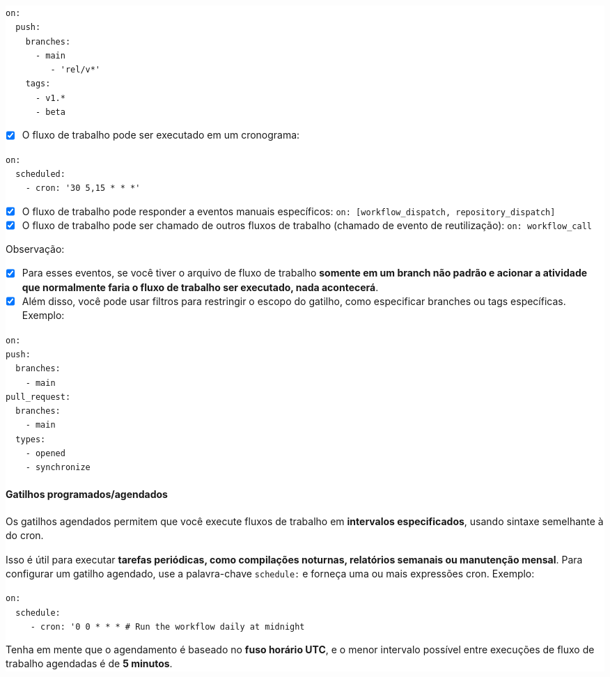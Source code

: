 ```
on:
  push:
    branches:
      - main
         - 'rel/v*'
    tags:
      - v1.*
      - beta
```

- [x] O fluxo de trabalho pode ser executado em um cronograma:

```
on:
  scheduled:
    - cron: '30 5,15 * * *'
```

- [x] O fluxo de trabalho pode responder a eventos manuais específicos: `on: [workflow_dispatch, repository_dispatch]`
- [x] O fluxo de trabalho pode ser chamado de outros fluxos de trabalho (chamado de evento de reutilização): `on: workflow_call`

Observação:

- [x] Para esses eventos, se você tiver o arquivo de fluxo de trabalho **somente em um branch não padrão e acionar a atividade que normalmente faria o fluxo de trabalho ser executado, nada acontecerá**.
- [x] Além disso, você pode usar filtros para restringir o escopo do gatilho, como especificar branches ou tags específicas. Exemplo:

```
on:
push:
  branches:
    - main
pull_request:
  branches:
    - main
  types:
    - opened
    - synchronize
```
#### Gatilhos programados/agendados
Os gatilhos agendados permitem que você execute fluxos de trabalho em **intervalos especificados**, usando sintaxe semelhante à do cron.

Isso é útil para executar **tarefas periódicas, como compilações noturnas, relatórios semanais ou manutenção mensal**. Para configurar um gatilho agendado, use a palavra-chave `schedule:` e forneça uma ou mais expressões cron. Exemplo:

```
on:
  schedule:
     - cron: '0 0 * * * # Run the workflow daily at midnight
```
Tenha em mente que o agendamento é baseado no **fuso horário UTC**, e o menor intervalo possível entre execuções de fluxo de trabalho agendadas é de **5 minutos**.
